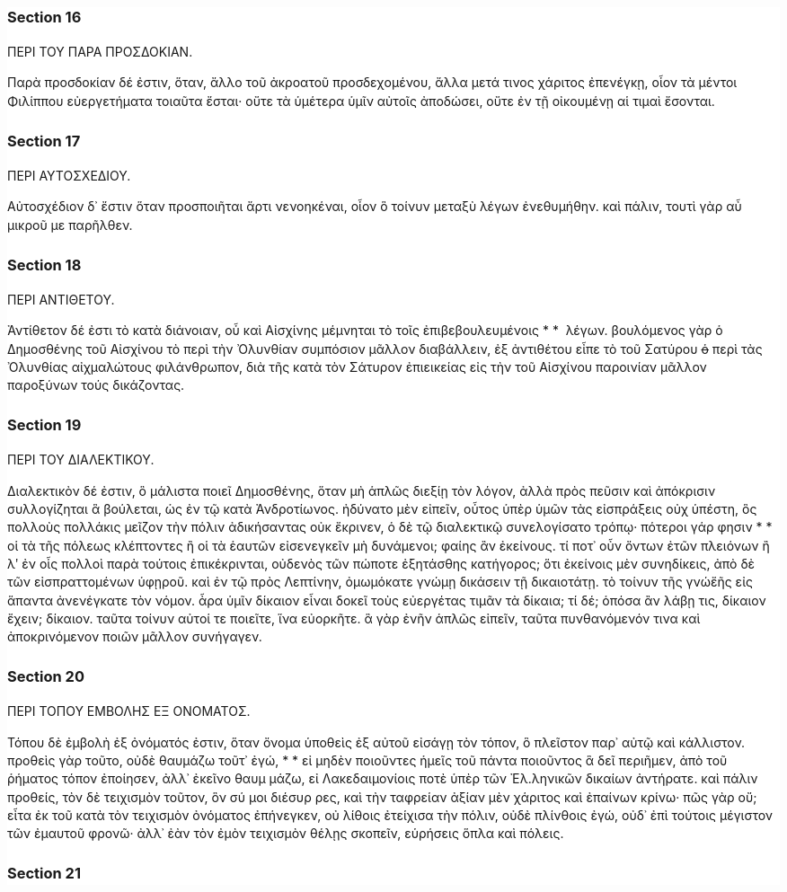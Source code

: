 
### Section 16

<head rend="center">ΠΕΡΙ ΤΟΥ ΠΑΡΑ ΠΡΟΣΔΟΚΙΑΝ.</head><p rend="indent">Παρὰ προσδοκίαν δέ ἐστιν, ὅταν, ἄλλο τοῦ ἀκροατοῦ προσδεχομένου, ἄλλα μετά τινος χάριτος ἐπενέγκῃ, οἷον <quote rend="expand">τὰ μέντοι Φιλίππου εὐεργετήματα τοιαῦτα ἔσται· οὔτε τὰ ὑμέτερα ὑμῖν αὐτοῖς ἀποδώσει, οὔτε ἐν τῇ οἰκουμένῃ αἱ τιμαὶ ἔσονται.</quote></p>


### Section 17

<head rend="center">ΠΕΡΙ ΑΥΤΟΣΧΕΔΙΟΥ.</head><p rend="indent">Αὐτοσχέδιον δ᾽ ἔστιν ὅταν προσποιῆται ἄρτι νενοηκέναι, οἷον <quote rend="expand">ὃ τοίνυν μεταξὺ λέγων ἐνεθυμήθην.</quote> <pb facs="219219004_0109"/>  καὶ πάλιν, <quote rend="expand">τουτὶ γὰρ αὖ μικροῦ με παρῆλθεν.</quote></p>


### Section 18

<head rend="center">ΠΕΡΙ ΑΝΤΙΘΕΤΟΥ.</head><p rend="indent">Ἀντίθετον δέ ἐστι τὸ κατὰ διάνοιαν, οὗ καὶ Αἰσχίνης μέμνηται τὸ <quote rend="expand">τοῖς ἐπιβεβουλευμένοις</quote> * *  λέγων. βουλόμενος γὰρ ὁ Δημοσθένης τοῦ Αἰσχίνου τὸ περὶ τὴν Ὀλυνθίαν συμπόσιον μᾶλλον διαβάλλειν, ἐξ ἀντιθέτου εἶπε τὸ τοῦ Σατύρου <del>ὁ</del> περὶ τὰς Ὀλυνθίας αἰχμαλώτους φιλάνθρωπον, διὰ τῆς κατὰ τὸν Σάτυρον ἐπιεικείας εἰς τὴν τοῦ Αἰσχίνου παροινίαν μᾶλλον παροξύνων τούς δικάζοντας.</p>


### Section 19

<head rend="center">ΠΕΡΙ ΤΟΥ ΔΙΑΛΕΚΤΙΚΟΥ.</head><p rend="indent">Διαλεκτικὸν δέ ἐστιν, ὃ μάλιστα ποιεῖ Δημοσθένης, ὅταν μὴ ἁπλῶς διεξίῃ τὸν λόγον, ἀλλὰ πρὸς πεῦσιν καὶ ἀπόκρισιν συλλογίζηται ἃ βούλεται, ὡς ἐν τῷ κατὰ Ἀνδροτίωνος. ἠδύνατο μὲν εἰπεῖν, οὗτος ὑπὲρ ὑμῶν τὰς εἰσπράξεις οὐχ ὑπέστη, ὃς πολλοὺς πολλάκις μεῖζον τὴν πόλιν ἀδικήσαντας οὐκ ἔκρινεν, ὁ δὲ τῷ διαλεκτικῷ συνελογίσατο τρόπῳ· <quote rend="expand">πότεροι γάρ φησιν * * οἱ τὰ τῆς πόλεως κλέπτοντες ἢ οἱ τὰ ἑαυτῶν εἰσενεγκεῖν μὴ δυνάμενοι; φαίης ἂν ἐκείνους. τί ποτ᾽ οὖν ὄντων ἐτῶν πλειόνων ἢ λʹ ἐν οἷς πολλοὶ παρὰ τούτοις ἐπικέκρινται, οὐδενὸς τῶν πώποτε ἐξητάσθης κατήγορος; ὅτι ἐκείνοις μὲν συνηδίκεις, ἀπὸ δὲ τῶν εἰσπραττομένων ὑφῃροῦ.</quote> καὶ ἐν τῷ πρὸς Λεπτίνην, <quote rend="expand">ὀμωμόκατε γνώμῃ δικάσειν τῇ δικαιοτάτῃ. τὸ τοίνυν τῆς γνώἔῆς εἰς ἅπαντα ἀνενέγκατε τὸν νόμον. ἆρα ὑμῖν δίκαιον εἶναι δοκεῖ τοὺς εὐεργέτας τιμᾶν <pb facs="219219004_0110"/> τὰ δίκαια; τί δέ; ὁπόσα ἂν λάβῃ τις, δίκαιον ἔχειν; δίκαιον. ταῦτα τοίνυν αὐτοί τε ποιεῖτε, ἵνα εὐορκῆτε.</quote> ἃ γὰρ ἐνῆν ἁπλῶς εἰπεῖν, ταῦτα πυνθανόμενόν τινα καὶ ἀποκρινόμενον ποιῶν μᾶλλον συνήγαγεν.</p>


### Section 20

<head rend="center">ΠΕΡΙ ΤΟΠΟΥ ΕΜΒΟΛΗΣ ΕΞ ΟΝΟΜΑΤΟΣ.</head><p rend="indent">Τόπου δὲ ἐμβολὴ ἐξ ὀνόματός ἐστιν, ὅταν ὄνομα ὑποθεὶς ἐξ αὐτοῦ εἰσάγῃ τὸν τόπον, ὃ πλεῖστον παρ᾽ αὐτῷ καὶ κάλλιστον. προθεὶς γὰρ τοῦτο, <quote rend="expand">οὐδὲ θαυμάζω τοῦτ᾽ ἐγώ, * * εἰ μηδὲν ποιοῦντες ἡμεῖς τοῦ πάντα ποιοῦντος ἃ δεῖ περιῆμεν,</quote> ἀπὸ τοῦ ῥήματος τόπον ἐποίησεν, <quote rend="expand">ἀλλ᾽ ἐκεῖνο θαυμ μάζω, εἰ Λακεδαιμονίοις ποτὲ ὑπὲρ τῶν Ἐλ.ληνικῶν δικαίων ἀντήρατε.</quote> καὶ πάλιν προθείς, <quote rend="expand">τὸν δὲ τειχισμὸν τοῦτον, ὃν σύ μοι διέσυρ ρες, καὶ τὴν ταφρείαν ἀξίαν μὲν χάριτος καὶ ἐπαίνων κρίνω· πῶς γὰρ οὔ;</quote> εἶτα ἐκ τοῦ κατὰ τὸν τειχισμὸν ὀνόματος ἐπήνεγκεν, <quote rend="expand">οὐ λίθοις ἐτείχισα τὴν πόλιν, οὐδὲ πλίνθοις ἐγώ, οὐδ᾽ ἐπὶ τούτοις μέγιστον τῶν ἐμαυτοῦ φρονῶ· ἀλλ᾽ ἐὰν τὸν ἐμὸν τειχισμὸν θέλῃς σκοπεῖν, εὑρήσεις ὅπλα καὶ πόλεις.</quote></p>


### Section 21
